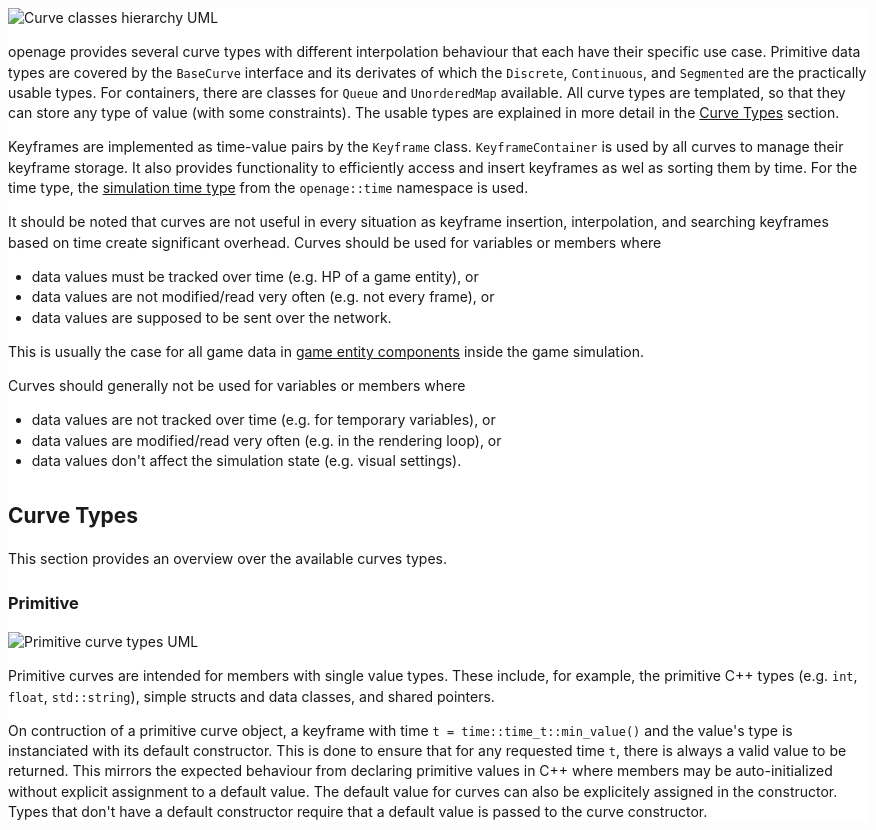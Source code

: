 ![Curve classes hierarchy UML](images/curve_classes_uml.svg)

openage provides several curve types with different interpolation behaviour that each have
their specific use case. Primitive data types are covered by the `BaseCurve` interface
and its derivates of which the `Discrete`, `Continuous`, and `Segmented` are the practically
usable types. For containers, there are classes for `Queue` and `UnorderedMap` available.
All curve types are templated, so that they can store any type of value (with some constraints).
The usable types are explained in more detail in the [Curve Types](#curve-types) section.

Keyframes are implemented as time-value pairs by the `Keyframe` class. `KeyframeContainer`
is used by all curves to manage their keyframe storage. It also provides functionality to
efficiently access and insert keyframes as wel as sorting them by time. For the time
type, the [simulation time type](/doc/code/time.md) from the `openage::time` namespace is
used.

It should be noted that curves are not useful in every situation as keyframe insertion,
interpolation, and searching keyframes based on time create significant overhead. Curves
should be used for variables or members where

* data values must be tracked over time (e.g. HP of a game entity), or
* data values are not modified/read very often (e.g. not every frame), or
* data values are supposed to be sent over the network.

This is usually the case for all game data in [game entity components](/doc/code/game_simulation/components.md)
inside the game simulation.

Curves should generally not be used for variables or members where

* data values are not tracked over time (e.g. for temporary variables), or
* data values are modified/read very often (e.g. in the rendering loop), or
* data values don't affect the simulation state (e.g. visual settings).


## Curve Types

This section provides an overview over the available curves types.

### Primitive

![Primitive curve types UML](images/primitive_curves_uml.svg)

Primitive curves are intended for members with single value types. These include, for example,
the primitive C++ types (e.g. `int`, `float`, `std::string`), simple structs and data classes,
and shared pointers.

On contruction of a primitive curve object, a keyframe with time `t = time::time_t::min_value()`
and the value's type is instanciated with its default constructor. This is done to ensure that for any
requested time `t`, there is always a valid value to be returned. This mirrors the expected
behaviour from declaring primitive values in C++ where members may be auto-initialized without
explicit assignment to a default value. The default value for curves can also be explicitely
assigned in the constructor. Types that don't have a default constructor require that a
default value is passed to the curve constructor.
